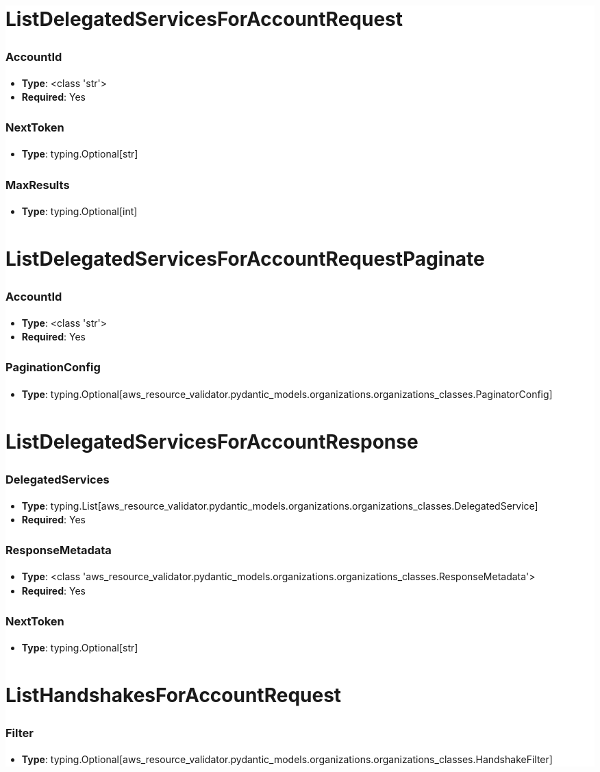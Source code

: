 
# ListDelegatedServicesForAccountRequest

### AccountId
- **Type**: <class 'str'>
- **Required**: Yes

### NextToken
- **Type**: typing.Optional[str]

### MaxResults
- **Type**: typing.Optional[int]


# ListDelegatedServicesForAccountRequestPaginate

### AccountId
- **Type**: <class 'str'>
- **Required**: Yes

### PaginationConfig
- **Type**: typing.Optional[aws_resource_validator.pydantic_models.organizations.organizations_classes.PaginatorConfig]


# ListDelegatedServicesForAccountResponse

### DelegatedServices
- **Type**: typing.List[aws_resource_validator.pydantic_models.organizations.organizations_classes.DelegatedService]
- **Required**: Yes

### ResponseMetadata
- **Type**: <class 'aws_resource_validator.pydantic_models.organizations.organizations_classes.ResponseMetadata'>
- **Required**: Yes

### NextToken
- **Type**: typing.Optional[str]


# ListHandshakesForAccountRequest

### Filter
- **Type**: typing.Optional[aws_resource_validator.pydantic_models.organizations.organizations_classes.HandshakeFilter]

